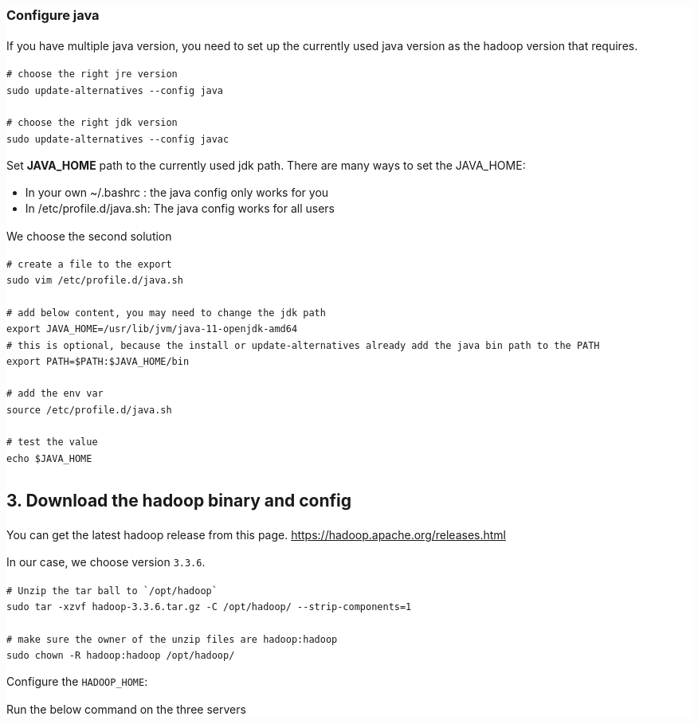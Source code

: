 ### Configure java

If you have multiple java version, you need to set up the currently used java version as the hadoop version that 
requires. 

```shell
# choose the right jre version
sudo update-alternatives --config java

# choose the right jdk version
sudo update-alternatives --config javac
```

Set **JAVA_HOME** path to the currently used jdk path. There are many ways to set the JAVA_HOME:
- In your own ~/.bashrc : the java config only works for you
- In /etc/profile.d/java.sh: The java config works for all users

We choose the second solution

```shell
# create a file to the export
sudo vim /etc/profile.d/java.sh

# add below content, you may need to change the jdk path
export JAVA_HOME=/usr/lib/jvm/java-11-openjdk-amd64
# this is optional, because the install or update-alternatives already add the java bin path to the PATH
export PATH=$PATH:$JAVA_HOME/bin

# add the env var
source /etc/profile.d/java.sh

# test the value
echo $JAVA_HOME
```


## 3. Download the hadoop binary and config

You can get the latest hadoop release from this page. https://hadoop.apache.org/releases.html

In our case, we choose version `3.3.6`.

```shell
# Unzip the tar ball to `/opt/hadoop`
sudo tar -xzvf hadoop-3.3.6.tar.gz -C /opt/hadoop/ --strip-components=1

# make sure the owner of the unzip files are hadoop:hadoop
sudo chown -R hadoop:hadoop /opt/hadoop/
```

Configure the `HADOOP_HOME`:

Run the below command on the three servers

